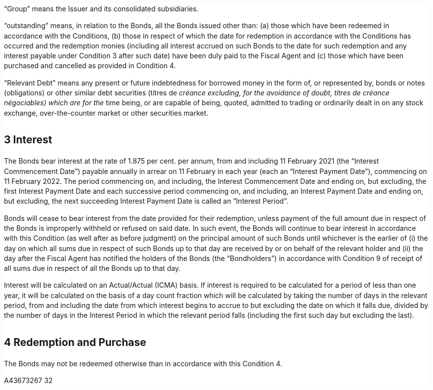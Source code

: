 “Group” means the Issuer and its consolidated subsidiaries.

“outstanding” means, in relation to the Bonds, all the Bonds issued other than: (a) those which
have been redeemed in accordance with the Conditions, (b) those in respect of which the date
for redemption in accordance with the Conditions has occurred and the redemption monies
(including all interest accrued on such Bonds to the date for such redemption and any interest
payable under Condition 3 after such date) have been duly paid to the Fiscal Agent and
(c) those which have been purchased and cancelled as provided in Condition 4.

“Relevant Debt” means any present or future indebtedness for borrowed money in the form of,
or represented by, bonds or notes (obligations) or other similar debt securities (titres de
_créance excluding, for the avoidance of doubt, titres de créance négociables) which are for the_
time being, or are capable of being, quoted, admitted to trading or ordinarily dealt in on any
stock exchange, over-the-counter market or other securities market.

## 3 Interest

The Bonds bear interest at the rate of 1.875 per cent. per annum, from and including 11 February 2021
(the “Interest Commencement Date”) payable annually in arrear on 11 February in each year (each
an “Interest Payment Date”), commencing on 11 February 2022. The period commencing on, and
including, the Interest Commencement Date and ending on, but excluding, the first Interest Payment
Date and each successive period commencing on, and including, an Interest Payment Date and ending
on, but excluding, the next succeeding Interest Payment Date is called an “Interest Period”.

Bonds will cease to bear interest from the date provided for their redemption, unless payment of the
full amount due in respect of the Bonds is improperly withheld or refused on said date. In such event,
the Bonds will continue to bear interest in accordance with this Condition (as well after as before
judgment) on the principal amount of such Bonds until whichever is the earlier of (i) the day on which
all sums due in respect of such Bonds up to that day are received by or on behalf of the relevant holder
and (ii) the day after the Fiscal Agent has notified the holders of the Bonds (the “Bondholders”) in
accordance with Condition 9 of receipt of all sums due in respect of all the Bonds up to that day.

Interest will be calculated on an Actual/Actual (ICMA) basis. If interest is required to be calculated
for a period of less than one year, it will be calculated on the basis of a day count fraction which will
be calculated by taking the number of days in the relevant period, from and including the date from
which interest begins to accrue to but excluding the date on which it falls due, divided by the number
of days in the Interest Period in which the relevant period falls (including the first such day but
excluding the last).

## 4 Redemption and Purchase

The Bonds may not be redeemed otherwise than in accordance with this Condition 4.

A43673267
32
